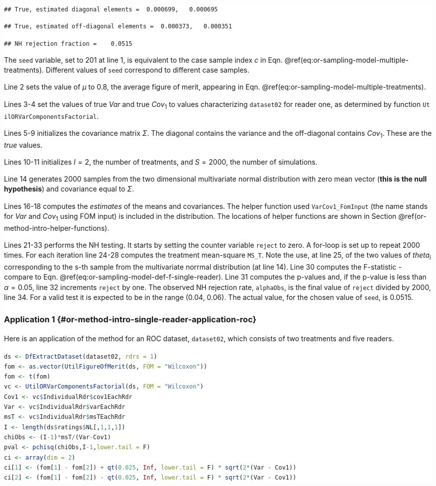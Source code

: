 
```
## True, estimated diagonal elements =  0.000699,   0.000695
```

```
## True, estimated off-diagonal elements =  0.000373,   0.000351
```

```
## NH rejection fraction =    0.0515
```

The `seed` variable, set to 201 at line 1, is equivalent to the case sample index $c$ in Eqn. \@ref(eq:or-sampling-model-multiple-treatments). Different values of `seed` correspond to different case samples. 

Line 2 sets the value of $\mu$ to 0.8, the average figure of merit, appearing in Eqn. \@ref(eq:or-sampling-model-multiple-treatments). 

Lines 3-4 set the values of true $Var$ and true $Cov_1$ to values characterizing `dataset02` for reader one, as determined by function `UtilORVarComponentsFactorial`. 

Lines 5-9 initializes the covariance matrix $\Sigma$. The diagonal contains the variance and the off-diagonal contains $Cov_1$. These are the *true* values.

Lines 10-11 initializes $I = 2$, the number of treatments, and $S = 2000$, the number of simulations.

Line 14 generates 2000 samples from the two dimensional multivariate normal distribution with zero mean vector (**this is the null hypothesis**) and covariance equal to $\Sigma$. 

Lines 16-18 computes the *estimates* of the means and covariances. The helper function used `VarCov1_FomInput` (the name stands for $Var$ and $Cov_1$ using FOM input) is included in the distribution. The locations of helper functions are shown in Section \@ref(or-method-intro-helper-functions).

Lines 21-33 performs the NH testing. It starts by setting the counter variable `reject` to zero. A for-loop is set up to repeat 2000 times. For each iteration line 24-28 computes the treatment mean-square `MS_T`. Note the use, at line 25, of the two values of $theta_i$ corresponding to the s-th sample from the multivariate norrmal distribution (at line 14). Line 30 computes the F-statistic - compare to Eqn. \@ref(eq:or-sampling-model-def-f-single-reader). Line 31 computes the p-values and, if the p-value is less than $\alpha = 0.05$, line 32 increments `reject` by one. The observed NH rejection rate, `alphaObs`, is the final value of `reject` divided by 2000, line 34. For a valid test it is expected to be in the range (0.04, 0.06). The actual value, for the chosen value of `seed`, is 0.0515. 



### Application 1 {#or-method-intro-single-reader-application-roc}

Here is an application of the method for an ROC dataset, `dataset02`, which consists of two treatments and five readers.


```{.r .numberLines}
ds <- DfExtractDataset(dataset02, rdrs = 1)
fom <- as.vector(UtilFigureOfMerit(ds, FOM = "Wilcoxon"))
fom <- t(fom)
vc <- UtilORVarComponentsFactorial(ds, FOM = "Wilcoxon")
Cov1 <- vc$IndividualRdr$cov1EachRdr
Var <- vc$IndividualRdr$varEachRdr
msT <- vc$IndividualRdr$msTEachRdr
I <- length(ds$ratings$NL[,1,1,1])
chiObs <- (I-1)*msT/(Var-Cov1)
pval <- pchisq(chiObs,I-1,lower.tail = F)
ci <- array(dim = 2)
ci[1] <- (fom[1] - fom[2]) + qt(0.025, Inf, lower.tail = F) * sqrt(2*(Var - Cov1))
ci[2] <- (fom[1] - fom[2]) - qt(0.025, Inf, lower.tail = F) * sqrt(2*(Var - Cov1))
```


[^a-or-analysis-introduction-1]: A more complex model, with more parameters and therefore more difficult to work with, would allow the variances to be treatment dependent, and the covariances to depend on the specific treatment pairings. For obvious reasons ("Occam's Razor" or the law of parsimony ) one wishes to start with the simplest model that, one hopes, captures essential characteristics of the data.